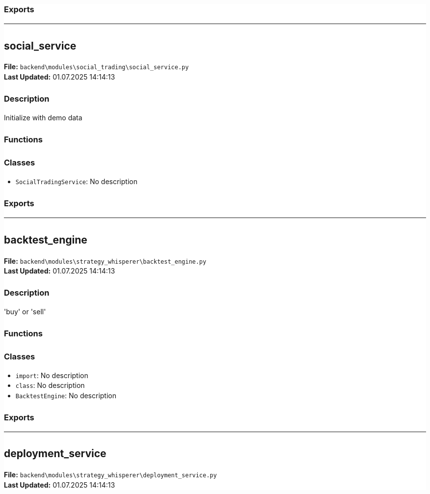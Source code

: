 ### Exports


---


## social_service

**File:** `backend\modules\social_trading\social_service.py`  
**Last Updated:** 01.07.2025 14:14:13

### Description
Initialize with demo data

### Functions


### Classes
- `SocialTradingService`: No description

### Exports


---


## backtest_engine

**File:** `backend\modules\strategy_whisperer\backtest_engine.py`  
**Last Updated:** 01.07.2025 14:14:13

### Description
'buy' or 'sell'

### Functions


### Classes
- `import`: No description
- `class`: No description
- `BacktestEngine`: No description

### Exports


---


## deployment_service

**File:** `backend\modules\strategy_whisperer\deployment_service.py`  
**Last Updated:** 01.07.2025 14:14:13
